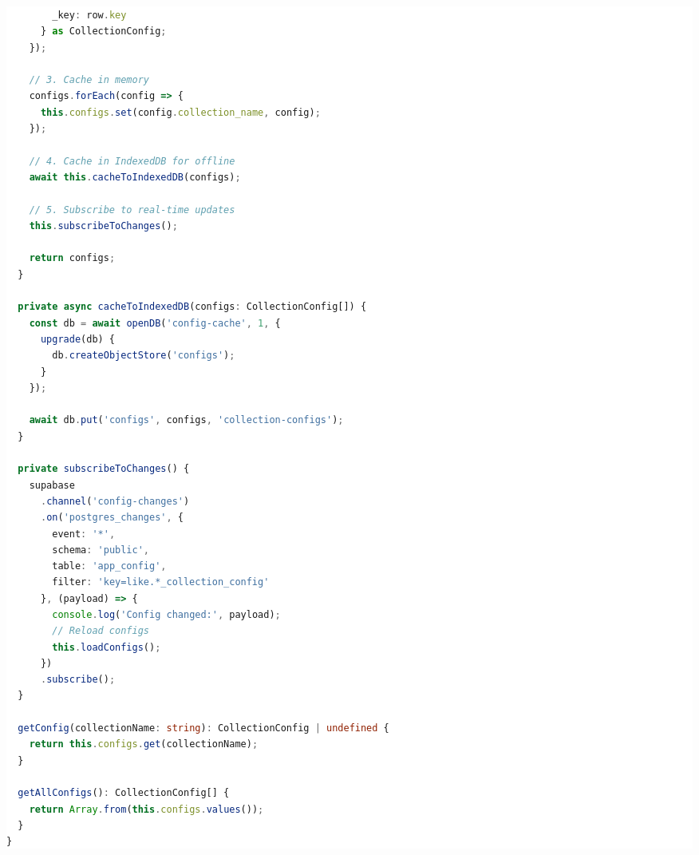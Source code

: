 ```typescript
        _key: row.key
      } as CollectionConfig;
    });
    
    // 3. Cache in memory
    configs.forEach(config => {
      this.configs.set(config.collection_name, config);
    });
    
    // 4. Cache in IndexedDB for offline
    await this.cacheToIndexedDB(configs);
    
    // 5. Subscribe to real-time updates
    this.subscribeToChanges();
    
    return configs;
  }
  
  private async cacheToIndexedDB(configs: CollectionConfig[]) {
    const db = await openDB('config-cache', 1, {
      upgrade(db) {
        db.createObjectStore('configs');
      }
    });
    
    await db.put('configs', configs, 'collection-configs');
  }
  
  private subscribeToChanges() {
    supabase
      .channel('config-changes')
      .on('postgres_changes', {
        event: '*',
        schema: 'public',
        table: 'app_config',
        filter: 'key=like.*_collection_config'
      }, (payload) => {
        console.log('Config changed:', payload);
        // Reload configs
        this.loadConfigs();
      })
      .subscribe();
  }
  
  getConfig(collectionName: string): CollectionConfig | undefined {
    return this.configs.get(collectionName);
  }
  
  getAllConfigs(): CollectionConfig[] {
    return Array.from(this.configs.values());
  }
}
```
